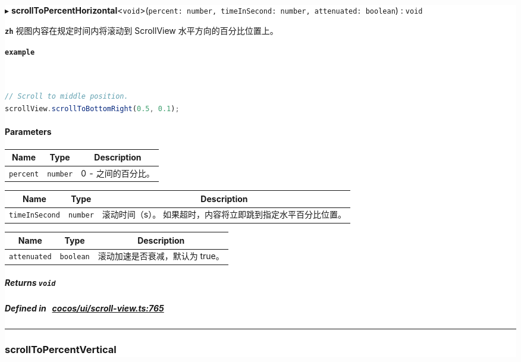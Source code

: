 ▸   **scrollToPercentHorizontal**<`void`\>(`percent: number, timeInSecond: number, attenuated: boolean`) : `void`




**`zh`** 
视图内容在规定时间内将滚动到 ScrollView 水平方向的百分比位置上。





**`example`**

```ts


// Scroll to middle position.
scrollView.scrollToBottomRight(0.5, 0.1);


```








#### Parameters

| Name | Type | Description |
| :------: | :------: | :------: |
| `percent` | `number` | 0 - 之间的百分比。  |

| Name | Type | Description |
| :------: | :------: | :------: |
| `timeInSecond` | `number` | 滚动时间（s）。 如果超时，内容将立即跳到指定水平百分比位置。  |

| Name | Type | Description |
| :------: | :------: | :------: |
| `attenuated` | `boolean` | 滚动加速是否衰减，默认为 true。  |



##### Returns `void`




</div>

##### Defined in &nbsp;   [cocos/ui/scroll-view.ts:765](https://github.com/cocos-creator/engine/blob/c7bf6b8a9/cocos/ui/scroll-view.ts#L765)&nbsp;
___
### scrollToPercentVertical
<div style="margin-left: 10px;">
